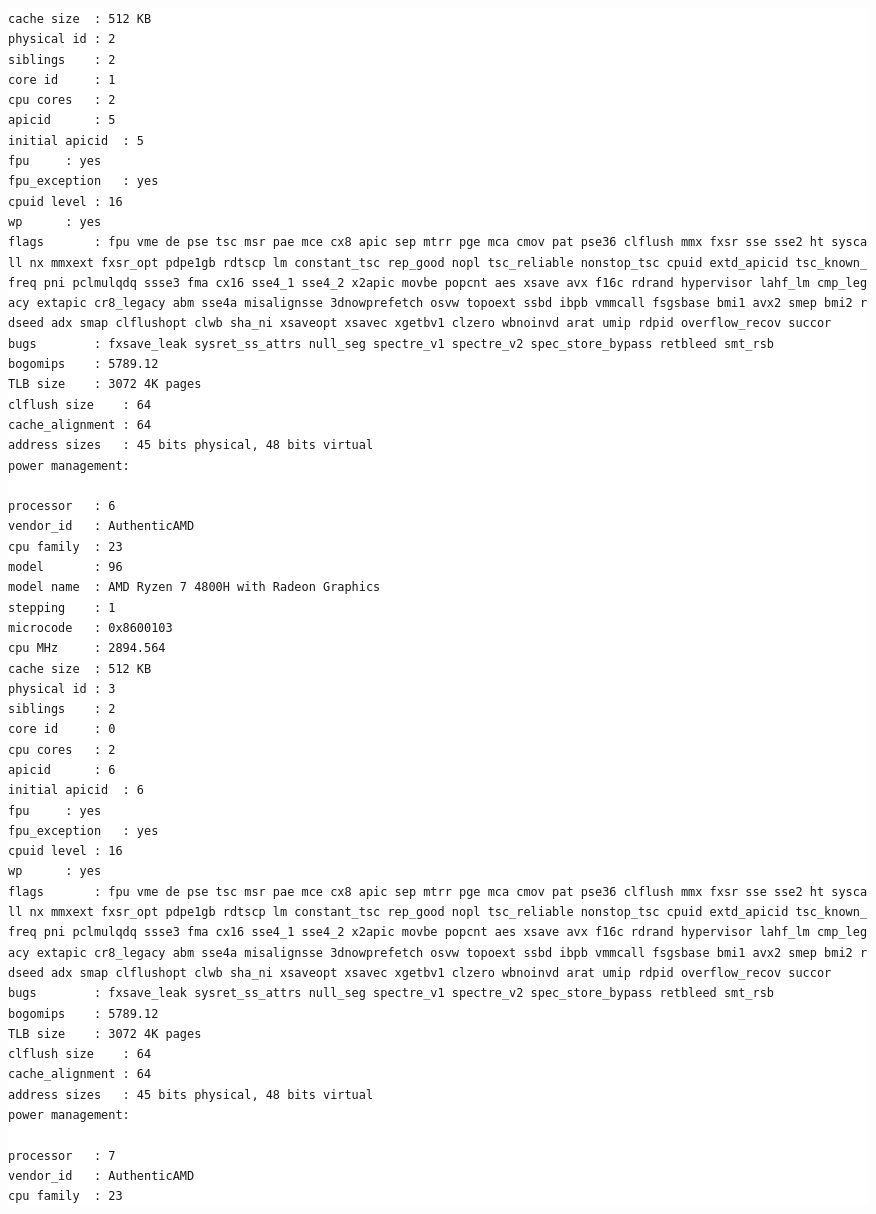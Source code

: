 ```
cache size	: 512 KB
physical id	: 2
siblings	: 2
core id		: 1
cpu cores	: 2
apicid		: 5
initial apicid	: 5
fpu		: yes
fpu_exception	: yes
cpuid level	: 16
wp		: yes
flags		: fpu vme de pse tsc msr pae mce cx8 apic sep mtrr pge mca cmov pat pse36 clflush mmx fxsr sse sse2 ht syscall nx mmxext fxsr_opt pdpe1gb rdtscp lm constant_tsc rep_good nopl tsc_reliable nonstop_tsc cpuid extd_apicid tsc_known_freq pni pclmulqdq ssse3 fma cx16 sse4_1 sse4_2 x2apic movbe popcnt aes xsave avx f16c rdrand hypervisor lahf_lm cmp_legacy extapic cr8_legacy abm sse4a misalignsse 3dnowprefetch osvw topoext ssbd ibpb vmmcall fsgsbase bmi1 avx2 smep bmi2 rdseed adx smap clflushopt clwb sha_ni xsaveopt xsavec xgetbv1 clzero wbnoinvd arat umip rdpid overflow_recov succor
bugs		: fxsave_leak sysret_ss_attrs null_seg spectre_v1 spectre_v2 spec_store_bypass retbleed smt_rsb
bogomips	: 5789.12
TLB size	: 3072 4K pages
clflush size	: 64
cache_alignment	: 64
address sizes	: 45 bits physical, 48 bits virtual
power management:

processor	: 6
vendor_id	: AuthenticAMD
cpu family	: 23
model		: 96
model name	: AMD Ryzen 7 4800H with Radeon Graphics
stepping	: 1
microcode	: 0x8600103
cpu MHz		: 2894.564
cache size	: 512 KB
physical id	: 3
siblings	: 2
core id		: 0
cpu cores	: 2
apicid		: 6
initial apicid	: 6
fpu		: yes
fpu_exception	: yes
cpuid level	: 16
wp		: yes
flags		: fpu vme de pse tsc msr pae mce cx8 apic sep mtrr pge mca cmov pat pse36 clflush mmx fxsr sse sse2 ht syscall nx mmxext fxsr_opt pdpe1gb rdtscp lm constant_tsc rep_good nopl tsc_reliable nonstop_tsc cpuid extd_apicid tsc_known_freq pni pclmulqdq ssse3 fma cx16 sse4_1 sse4_2 x2apic movbe popcnt aes xsave avx f16c rdrand hypervisor lahf_lm cmp_legacy extapic cr8_legacy abm sse4a misalignsse 3dnowprefetch osvw topoext ssbd ibpb vmmcall fsgsbase bmi1 avx2 smep bmi2 rdseed adx smap clflushopt clwb sha_ni xsaveopt xsavec xgetbv1 clzero wbnoinvd arat umip rdpid overflow_recov succor
bugs		: fxsave_leak sysret_ss_attrs null_seg spectre_v1 spectre_v2 spec_store_bypass retbleed smt_rsb
bogomips	: 5789.12
TLB size	: 3072 4K pages
clflush size	: 64
cache_alignment	: 64
address sizes	: 45 bits physical, 48 bits virtual
power management:

processor	: 7
vendor_id	: AuthenticAMD
cpu family	: 23
```